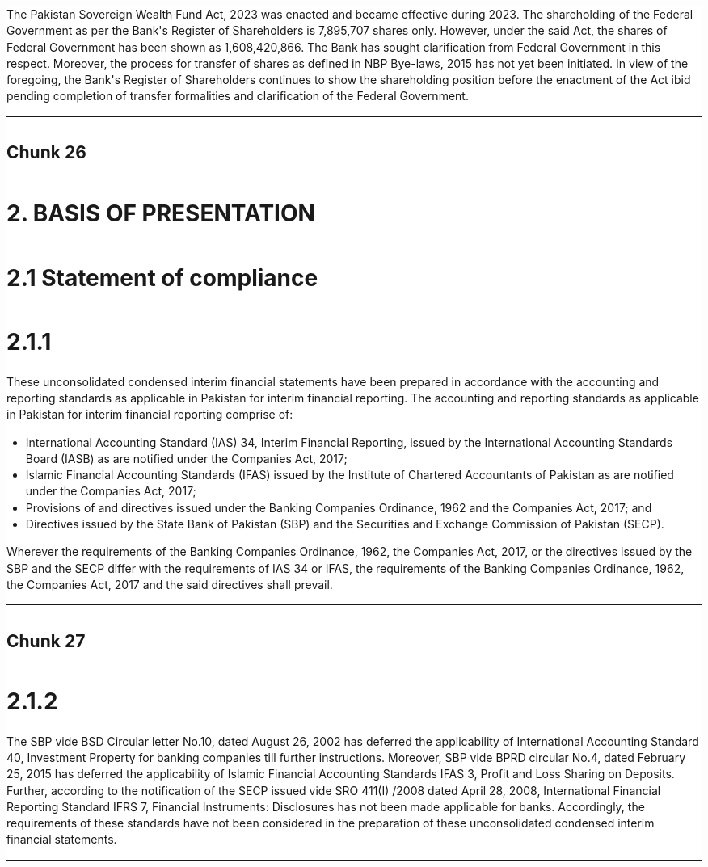 The Pakistan Sovereign Wealth Fund Act, 2023 was enacted and became effective during 2023. The shareholding of the Federal Government as per the Bank's Register of Shareholders is 7,895,707 shares only. However, under the said Act, the shares of Federal Government has been shown as 1,608,420,866. The Bank has sought clarification from Federal Government in this respect. Moreover, the process for transfer of shares as defined in NBP Bye-laws, 2015 has not yet been initiated. In view of the foregoing, the Bank's Register of Shareholders continues to show the shareholding position before the enactment of the Act ibid pending completion of transfer formalities and clarification of the Federal Government.

---

## Chunk 26

# 2. BASIS OF PRESENTATION

# 2.1 Statement of compliance

# 2.1.1

These unconsolidated condensed interim financial statements have been prepared in accordance with the accounting and reporting standards as applicable in Pakistan for interim financial reporting. The accounting and reporting standards as applicable in Pakistan for interim financial reporting comprise of:

- International Accounting Standard (IAS) 34, Interim Financial Reporting, issued by the International Accounting Standards Board (IASB) as are notified under the Companies Act, 2017;
- Islamic Financial Accounting Standards (IFAS) issued by the Institute of Chartered Accountants of Pakistan as are notified under the Companies Act, 2017;
- Provisions of and directives issued under the Banking Companies Ordinance, 1962 and the Companies Act, 2017; and
- Directives issued by the State Bank of Pakistan (SBP) and the Securities and Exchange Commission of Pakistan (SECP).

Wherever the requirements of the Banking Companies Ordinance, 1962, the Companies Act, 2017, or the directives issued by the SBP and the SECP differ with the requirements of IAS 34 or IFAS, the requirements of the Banking Companies Ordinance, 1962, the Companies Act, 2017 and the said directives shall prevail.

---

## Chunk 27

# 2.1.2

The SBP vide BSD Circular letter No.10, dated August 26, 2002 has deferred the applicability of International Accounting Standard 40, Investment Property for banking companies till further instructions. Moreover, SBP vide BPRD circular No.4, dated February 25, 2015 has deferred the applicability of Islamic Financial Accounting Standards IFAS 3, Profit and Loss Sharing on Deposits. Further, according to the notification of the SECP issued vide SRO 411(I) /2008 dated April 28, 2008, International Financial Reporting Standard IFRS 7, Financial Instruments: Disclosures has not been made applicable for banks. Accordingly, the requirements of these standards have not been considered in the preparation of these unconsolidated condensed interim financial statements.

---